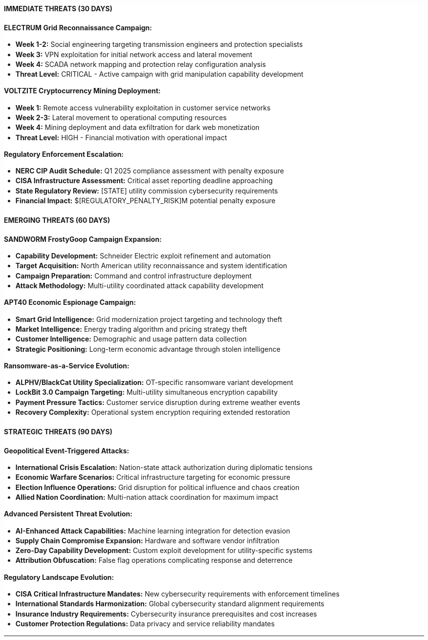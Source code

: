 #### **IMMEDIATE THREATS (30 DAYS)**

**ELECTRUM Grid Reconnaissance Campaign:**
- **Week 1-2:** Social engineering targeting transmission engineers and protection specialists
- **Week 3:** VPN exploitation for initial network access and lateral movement
- **Week 4:** SCADA network mapping and protection relay configuration analysis
- **Threat Level:** CRITICAL - Active campaign with grid manipulation capability development

**VOLTZITE Cryptocurrency Mining Deployment:**
- **Week 1:** Remote access vulnerability exploitation in customer service networks
- **Week 2-3:** Lateral movement to operational computing resources
- **Week 4:** Mining deployment and data exfiltration for dark web monetization
- **Threat Level:** HIGH - Financial motivation with operational impact

**Regulatory Enforcement Escalation:**
- **NERC CIP Audit Schedule:** Q1 2025 compliance assessment with penalty exposure
- **CISA Infrastructure Assessment:** Critical asset reporting deadline approaching
- **State Regulatory Review:** [STATE] utility commission cybersecurity requirements
- **Financial Impact:** $[REGULATORY_PENALTY_RISK]M potential penalty exposure

#### **EMERGING THREATS (60 DAYS)**

**SANDWORM FrostyGoop Campaign Expansion:**
- **Capability Development:** Schneider Electric exploit refinement and automation
- **Target Acquisition:** North American utility reconnaissance and system identification
- **Campaign Preparation:** Command and control infrastructure deployment
- **Attack Methodology:** Multi-utility coordinated attack capability development

**APT40 Economic Espionage Campaign:**
- **Smart Grid Intelligence:** Grid modernization project targeting and technology theft
- **Market Intelligence:** Energy trading algorithm and pricing strategy theft
- **Customer Intelligence:** Demographic and usage pattern data collection
- **Strategic Positioning:** Long-term economic advantage through stolen intelligence

**Ransomware-as-a-Service Evolution:**
- **ALPHV/BlackCat Utility Specialization:** OT-specific ransomware variant development
- **LockBit 3.0 Campaign Targeting:** Multi-utility simultaneous encryption capability
- **Payment Pressure Tactics:** Customer service disruption during extreme weather events
- **Recovery Complexity:** Operational system encryption requiring extended restoration

#### **STRATEGIC THREATS (90 DAYS)**

**Geopolitical Event-Triggered Attacks:**
- **International Crisis Escalation:** Nation-state attack authorization during diplomatic tensions
- **Economic Warfare Scenarios:** Critical infrastructure targeting for economic pressure
- **Election Influence Operations:** Grid disruption for political influence and chaos creation
- **Allied Nation Coordination:** Multi-nation attack coordination for maximum impact

**Advanced Persistent Threat Evolution:**
- **AI-Enhanced Attack Capabilities:** Machine learning integration for detection evasion
- **Supply Chain Compromise Expansion:** Hardware and software vendor infiltration
- **Zero-Day Capability Development:** Custom exploit development for utility-specific systems
- **Attribution Obfuscation:** False flag operations complicating response and deterrence

**Regulatory Landscape Evolution:**
- **CISA Critical Infrastructure Mandates:** New cybersecurity requirements with enforcement timelines
- **International Standards Harmonization:** Global cybersecurity standard alignment requirements
- **Insurance Industry Requirements:** Cybersecurity insurance prerequisites and cost increases
- **Customer Protection Regulations:** Data privacy and service reliability mandates

---